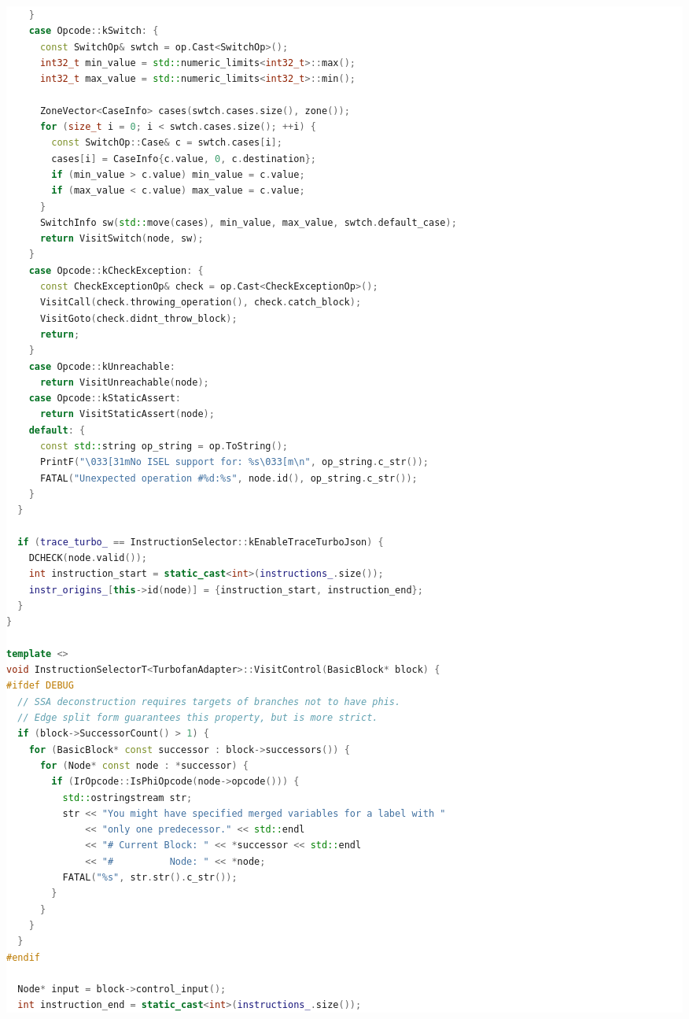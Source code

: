 ```cpp
    }
    case Opcode::kSwitch: {
      const SwitchOp& swtch = op.Cast<SwitchOp>();
      int32_t min_value = std::numeric_limits<int32_t>::max();
      int32_t max_value = std::numeric_limits<int32_t>::min();

      ZoneVector<CaseInfo> cases(swtch.cases.size(), zone());
      for (size_t i = 0; i < swtch.cases.size(); ++i) {
        const SwitchOp::Case& c = swtch.cases[i];
        cases[i] = CaseInfo{c.value, 0, c.destination};
        if (min_value > c.value) min_value = c.value;
        if (max_value < c.value) max_value = c.value;
      }
      SwitchInfo sw(std::move(cases), min_value, max_value, swtch.default_case);
      return VisitSwitch(node, sw);
    }
    case Opcode::kCheckException: {
      const CheckExceptionOp& check = op.Cast<CheckExceptionOp>();
      VisitCall(check.throwing_operation(), check.catch_block);
      VisitGoto(check.didnt_throw_block);
      return;
    }
    case Opcode::kUnreachable:
      return VisitUnreachable(node);
    case Opcode::kStaticAssert:
      return VisitStaticAssert(node);
    default: {
      const std::string op_string = op.ToString();
      PrintF("\033[31mNo ISEL support for: %s\033[m\n", op_string.c_str());
      FATAL("Unexpected operation #%d:%s", node.id(), op_string.c_str());
    }
  }

  if (trace_turbo_ == InstructionSelector::kEnableTraceTurboJson) {
    DCHECK(node.valid());
    int instruction_start = static_cast<int>(instructions_.size());
    instr_origins_[this->id(node)] = {instruction_start, instruction_end};
  }
}

template <>
void InstructionSelectorT<TurbofanAdapter>::VisitControl(BasicBlock* block) {
#ifdef DEBUG
  // SSA deconstruction requires targets of branches not to have phis.
  // Edge split form guarantees this property, but is more strict.
  if (block->SuccessorCount() > 1) {
    for (BasicBlock* const successor : block->successors()) {
      for (Node* const node : *successor) {
        if (IrOpcode::IsPhiOpcode(node->opcode())) {
          std::ostringstream str;
          str << "You might have specified merged variables for a label with "
              << "only one predecessor." << std::endl
              << "# Current Block: " << *successor << std::endl
              << "#          Node: " << *node;
          FATAL("%s", str.str().c_str());
        }
      }
    }
  }
#endif

  Node* input = block->control_input();
  int instruction_end = static_cast<int>(instructions_.size());
```